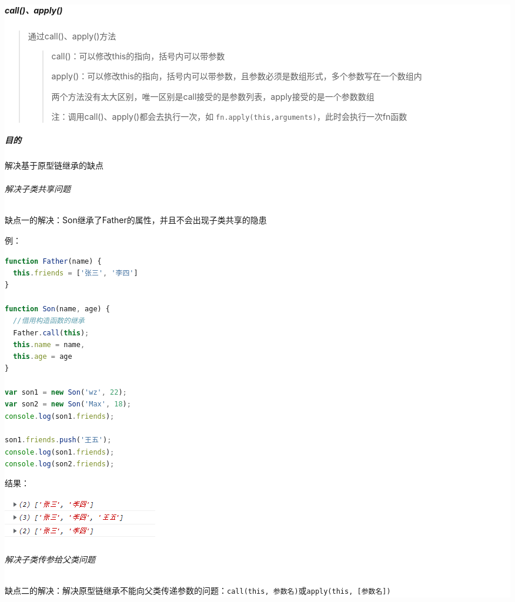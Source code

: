 ##### call()、apply()

> 通过call()、apply()方法
>
> > call()：可以修改this的指向，括号内可以带参数
> >
> > apply()：可以修改this的指向，括号内可以带参数，且参数必须是数组形式，多个参数写在一个数组内
> >
> > 两个方法没有太大区别，唯一区别是call接受的是参数列表，apply接受的是一个参数数组
>>
> > 注：调用call()、apply()都会去执行一次，如 `fn.apply(this,arguments)`，此时会执行一次fn函数
>

##### 目的

解决基于原型链继承的缺点

###### 解决子类共享问题

缺点一的解决：Son继承了Father的属性，并且不会出现子类共享的隐患

例：

```js
function Father(name) {
  this.friends = ['张三', '李四']
}

function Son(name, age) {
  //借用构造函数的继承
  Father.call(this);
  this.name = name,
  this.age = age
}

var son1 = new Son('wz', 22);
var son2 = new Son('Max', 18);
console.log(son1.friends);

son1.friends.push('王五');
console.log(son1.friends);
console.log(son2.friends);
```

结果：

![js_继承_借用构造函数_解决子类共享问题](..\image\js_继承_借用构造函数_解决子类共享问题.png)

###### 解决子类传参给父类问题

缺点二的解决：解决原型链继承不能向父类传递参数的问题：`call(this, 参数名)`或`apply(this, [参数名])`
